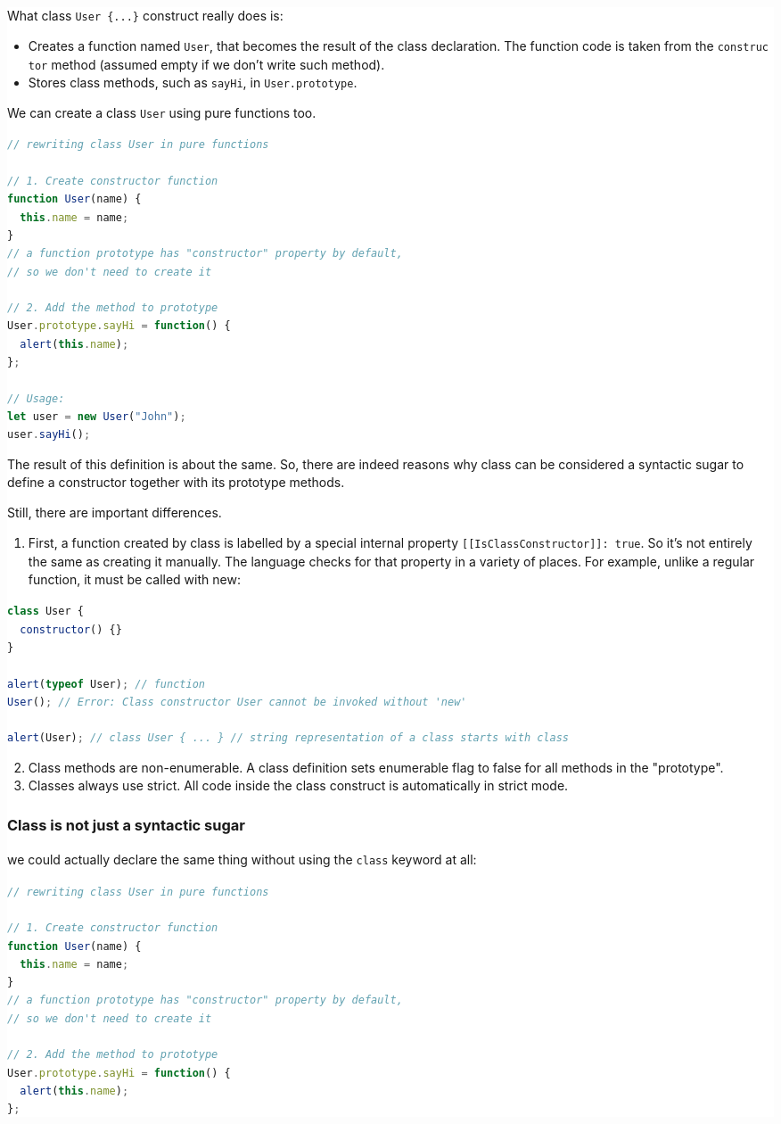 What class ``User {...}`` construct really does is:

- Creates a function named ``User``, that becomes the result of the class declaration. The function code is taken from the ``constructor`` method (assumed empty if we don’t write such method).
- Stores class methods, such as ``sayHi``, in ``User.prototype``.

We can create a class ``User`` using pure functions too. 
```js
// rewriting class User in pure functions

// 1. Create constructor function
function User(name) {
  this.name = name;
}
// a function prototype has "constructor" property by default,
// so we don't need to create it

// 2. Add the method to prototype
User.prototype.sayHi = function() {
  alert(this.name);
};

// Usage:
let user = new User("John");
user.sayHi();
```

The result of this definition is about the same. So, there are indeed reasons why class can be considered a syntactic sugar to define a constructor together with its prototype methods.

Still, there are important differences.

1. First, a function created by class is labelled by a special internal property ``[[IsClassConstructor]]: true``. So it’s not entirely the same as creating it manually.
The language checks for that property in a variety of places. For example, unlike a regular function, it must be called with new:
```js
class User {
  constructor() {}
}

alert(typeof User); // function
User(); // Error: Class constructor User cannot be invoked without 'new'

alert(User); // class User { ... } // string representation of a class starts with class 
```
2. Class methods are non-enumerable. A class definition sets enumerable flag to false for all methods in the "prototype".
3. Classes always use strict. All code inside the class construct is automatically in strict mode.

### Class is not just a syntactic sugar 
we could actually declare the same thing without using the ``class`` keyword at all:
```js
// rewriting class User in pure functions

// 1. Create constructor function
function User(name) {
  this.name = name;
}
// a function prototype has "constructor" property by default,
// so we don't need to create it

// 2. Add the method to prototype
User.prototype.sayHi = function() {
  alert(this.name);
};

```